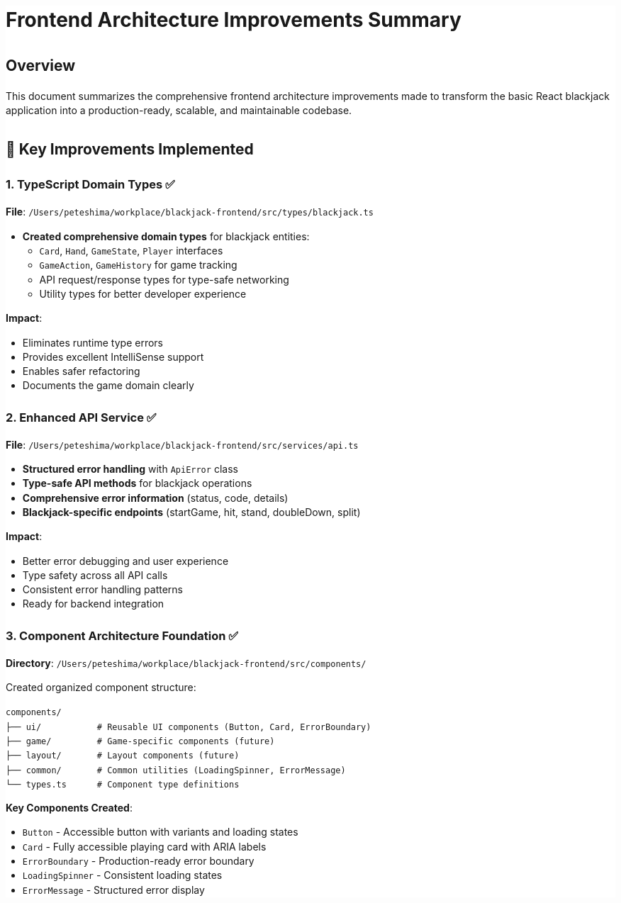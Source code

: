 # Frontend Architecture Improvements Summary

## Overview
This document summarizes the comprehensive frontend architecture improvements made to transform the basic React blackjack application into a production-ready, scalable, and maintainable codebase.

## 🚀 Key Improvements Implemented

### 1. **TypeScript Domain Types** ✅
**File**: `/Users/peteshima/workplace/blackjack-frontend/src/types/blackjack.ts`

- **Created comprehensive domain types** for blackjack entities:
  - `Card`, `Hand`, `GameState`, `Player` interfaces
  - `GameAction`, `GameHistory` for game tracking
  - API request/response types for type-safe networking
  - Utility types for better developer experience

**Impact**: 
- Eliminates runtime type errors
- Provides excellent IntelliSense support
- Enables safer refactoring
- Documents the game domain clearly

### 2. **Enhanced API Service** ✅
**File**: `/Users/peteshima/workplace/blackjack-frontend/src/services/api.ts`

- **Structured error handling** with `ApiError` class
- **Type-safe API methods** for blackjack operations
- **Comprehensive error information** (status, code, details)
- **Blackjack-specific endpoints** (startGame, hit, stand, doubleDown, split)

**Impact**:
- Better error debugging and user experience
- Type safety across all API calls
- Consistent error handling patterns
- Ready for backend integration

### 3. **Component Architecture Foundation** ✅
**Directory**: `/Users/peteshima/workplace/blackjack-frontend/src/components/`

Created organized component structure:
```
components/
├── ui/           # Reusable UI components (Button, Card, ErrorBoundary)
├── game/         # Game-specific components (future)
├── layout/       # Layout components (future)
├── common/       # Common utilities (LoadingSpinner, ErrorMessage)
└── types.ts      # Component type definitions
```

**Key Components Created**:
- `Button` - Accessible button with variants and loading states
- `Card` - Fully accessible playing card with ARIA labels
- `ErrorBoundary` - Production-ready error boundary
- `LoadingSpinner` - Consistent loading states
- `ErrorMessage` - Structured error display
